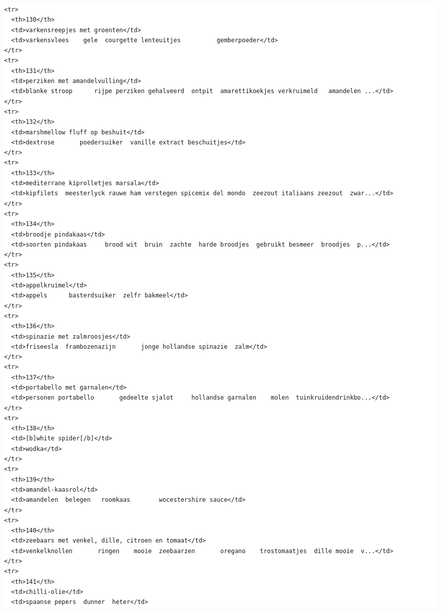     <tr>
      <th>130</th>
      <td>varkensreepjes met groenten</td>
      <td>varkensvlees    gele  courgette lenteuitjes          gemberpoeder</td>
    </tr>
    <tr>
      <th>131</th>
      <td>perziken met amandelvulling</td>
      <td>blanke stroop      rijpe perziken gehalveerd  ontpit  amarettikoekjes verkruimeld   amandelen ...</td>
    </tr>
    <tr>
      <th>132</th>
      <td>marshmellow fluff op beshuit</td>
      <td>dextrose       poedersuiker  vanille extract beschuitjes</td>
    </tr>
    <tr>
      <th>133</th>
      <td>mediterrane kiprolletjes marsala</td>
      <td>kipfilets  meesterlyck rauwe ham verstegen spicemix del mondo  zeezout italiaans zeezout  zwar...</td>
    </tr>
    <tr>
      <th>134</th>
      <td>broodje pindakaas</td>
      <td>soorten pindakaas     brood wit  bruin  zachte  harde broodjes  gebruikt besmeer  broodjes  p...</td>
    </tr>
    <tr>
      <th>135</th>
      <td>appelkruimel</td>
      <td>appels      basterdsuiker  zelfr bakmeel</td>
    </tr>
    <tr>
      <th>136</th>
      <td>spinazie met zalmroosjes</td>
      <td>friseesla  frambozenazijn       jonge hollandse spinazie  zalm</td>
    </tr>
    <tr>
      <th>137</th>
      <td>portabello met garnalen</td>
      <td>personen portabello       gedeelte sjalot     hollandse garnalen    molen  tuinkruidendrinkbo...</td>
    </tr>
    <tr>
      <th>138</th>
      <td>[b]white spider[/b]</td>
      <td>wodka</td>
    </tr>
    <tr>
      <th>139</th>
      <td>amandel-kaasrol</td>
      <td>amandelen  belegen   roomkaas        wocestershire sauce</td>
    </tr>
    <tr>
      <th>140</th>
      <td>zeebaars met venkel, dille, citroen en tomaat</td>
      <td>venkelknollen       ringen    mooie  zeebaarzen       oregano    trostomaatjes  dille mooie  v...</td>
    </tr>
    <tr>
      <th>141</th>
      <td>chilli-olie</td>
      <td>spaanse pepers  dunner  heter</td>